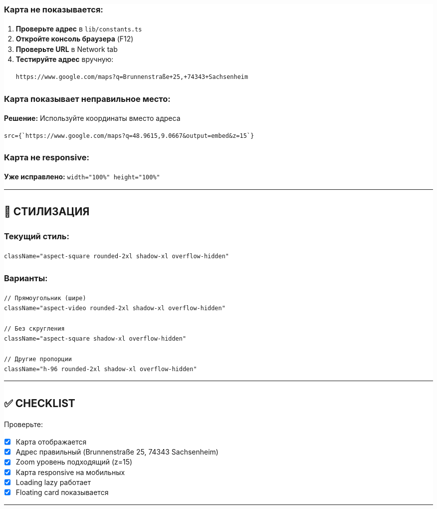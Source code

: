 ### Карта не показывается:
1. **Проверьте адрес** в `lib/constants.ts`
2. **Откройте консоль браузера** (F12)
3. **Проверьте URL** в Network tab
4. **Тестируйте адрес** вручную:
   ```
   https://www.google.com/maps?q=Brunnenstraße+25,+74343+Sachsenheim
   ```

### Карта показывает неправильное место:
**Решение:** Используйте координаты вместо адреса
```tsx
src={`https://www.google.com/maps?q=48.9615,9.0667&output=embed&z=15`}
```

### Карта не responsive:
**Уже исправлено:** `width="100%" height="100%"`

---

## 🎨 СТИЛИЗАЦИЯ

### Текущий стиль:
```tsx
className="aspect-square rounded-2xl shadow-xl overflow-hidden"
```

### Варианты:
```tsx
// Прямоугольник (шире)
className="aspect-video rounded-2xl shadow-xl overflow-hidden"

// Без скругления
className="aspect-square shadow-xl overflow-hidden"

// Другие пропорции
className="h-96 rounded-2xl shadow-xl overflow-hidden"
```

---

## ✅ CHECKLIST

Проверьте:
- [x] Карта отображается
- [x] Адрес правильный (Brunnenstraße 25, 74343 Sachsenheim)
- [x] Zoom уровень подходящий (z=15)
- [x] Карта responsive на мобильных
- [x] Loading lazy работает
- [x] Floating card показывается

---